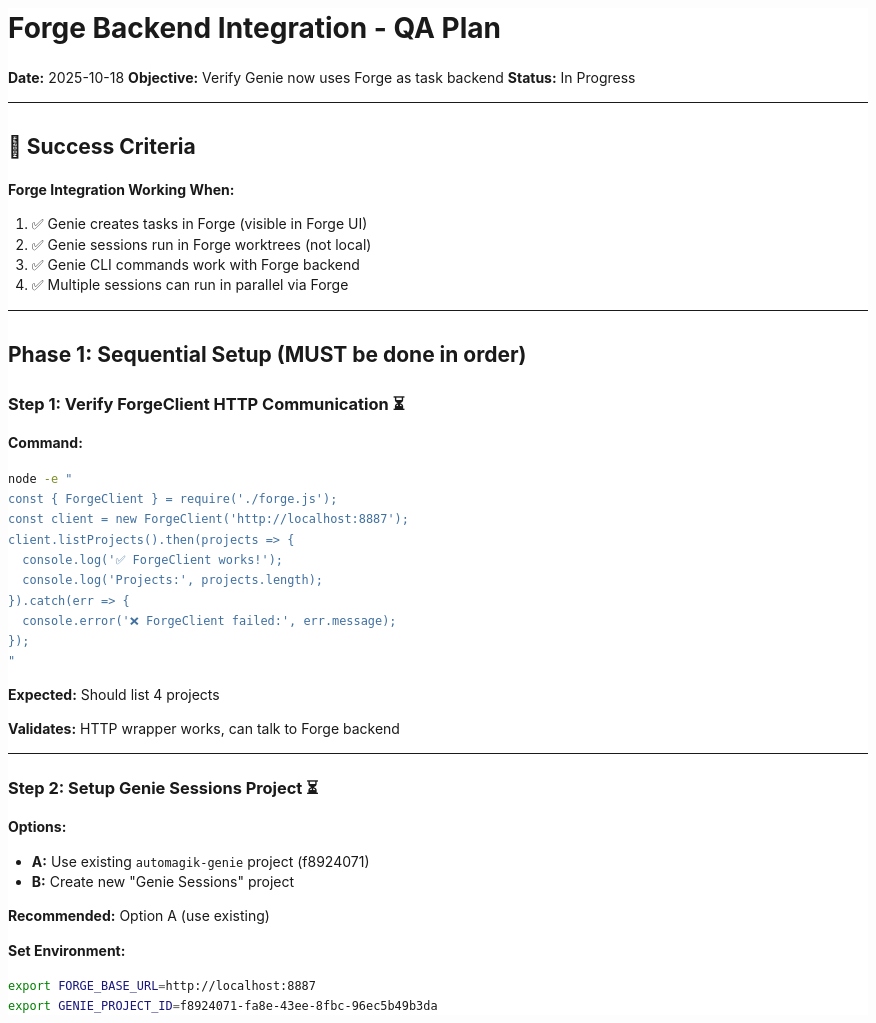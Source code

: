 # Forge Backend Integration - QA Plan

**Date:** 2025-10-18
**Objective:** Verify Genie now uses Forge as task backend
**Status:** In Progress

---

## 🎯 Success Criteria

**Forge Integration Working When:**
1. ✅ Genie creates tasks in Forge (visible in Forge UI)
2. ✅ Genie sessions run in Forge worktrees (not local)
3. ✅ Genie CLI commands work with Forge backend
4. ✅ Multiple sessions can run in parallel via Forge

---

## Phase 1: Sequential Setup (MUST be done in order)

### Step 1: Verify ForgeClient HTTP Communication ⏳
**Command:**
```bash
node -e "
const { ForgeClient } = require('./forge.js');
const client = new ForgeClient('http://localhost:8887');
client.listProjects().then(projects => {
  console.log('✅ ForgeClient works!');
  console.log('Projects:', projects.length);
}).catch(err => {
  console.error('❌ ForgeClient failed:', err.message);
});
"
```

**Expected:** Should list 4 projects

**Validates:** HTTP wrapper works, can talk to Forge backend

---

### Step 2: Setup Genie Sessions Project ⏳
**Options:**
- **A:** Use existing `automagik-genie` project (f8924071)
- **B:** Create new "Genie Sessions" project

**Recommended:** Option A (use existing)

**Set Environment:**
```bash
export FORGE_BASE_URL=http://localhost:8887
export GENIE_PROJECT_ID=f8924071-fa8e-43ee-8fbc-96ec5b49b3da
```

